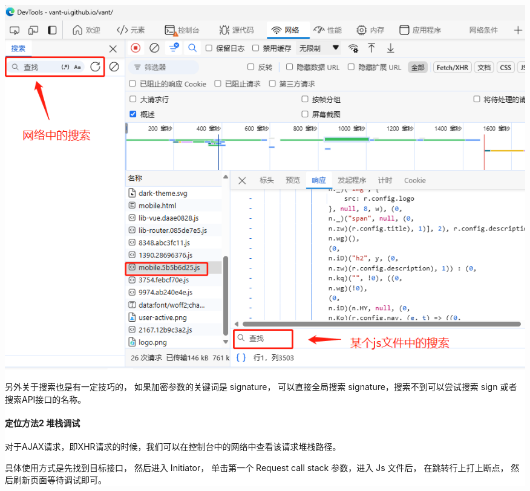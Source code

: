 ![爬虫_20240906170705.png](../blog_img/爬虫_20240906170705.png)

另外关于搜索也是有一定技巧的， 如果加密参数的关键词是 signature， 可以直接全局搜索 signature，搜索不到可以尝试搜索 sign 或者搜索API接口的名称。

#### 定位方法2 堆栈调试

对于AJAX请求，即XHR请求的时候，我们可以在控制台中的网络中查看该请求堆栈路径。

具体使用方式是先找到目标接口， 然后进入 Initiator， 单击第一个 Request call stack 参数，进入 Js 文件后， 在跳转行上打上断点， 然后刷新页面等待调试即可。
